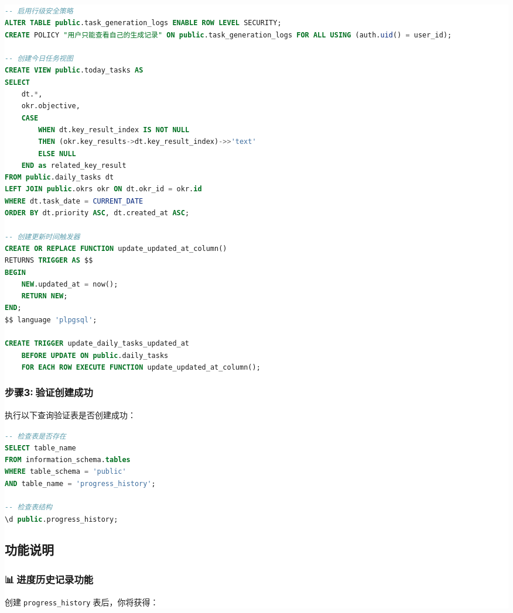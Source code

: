```sql
-- 启用行级安全策略
ALTER TABLE public.task_generation_logs ENABLE ROW LEVEL SECURITY;
CREATE POLICY "用户只能查看自己的生成记录" ON public.task_generation_logs FOR ALL USING (auth.uid() = user_id);

-- 创建今日任务视图
CREATE VIEW public.today_tasks AS
SELECT
    dt.*,
    okr.objective,
    CASE
        WHEN dt.key_result_index IS NOT NULL
        THEN (okr.key_results->dt.key_result_index)->>'text'
        ELSE NULL
    END as related_key_result
FROM public.daily_tasks dt
LEFT JOIN public.okrs okr ON dt.okr_id = okr.id
WHERE dt.task_date = CURRENT_DATE
ORDER BY dt.priority ASC, dt.created_at ASC;

-- 创建更新时间触发器
CREATE OR REPLACE FUNCTION update_updated_at_column()
RETURNS TRIGGER AS $$
BEGIN
    NEW.updated_at = now();
    RETURN NEW;
END;
$$ language 'plpgsql';

CREATE TRIGGER update_daily_tasks_updated_at
    BEFORE UPDATE ON public.daily_tasks
    FOR EACH ROW EXECUTE FUNCTION update_updated_at_column();
```

### 步骤3: 验证创建成功
执行以下查询验证表是否创建成功：

```sql
-- 检查表是否存在
SELECT table_name 
FROM information_schema.tables 
WHERE table_schema = 'public' 
AND table_name = 'progress_history';

-- 检查表结构
\d public.progress_history;
```

## 功能说明

### 📊 进度历史记录功能
创建 `progress_history` 表后，你将获得：
